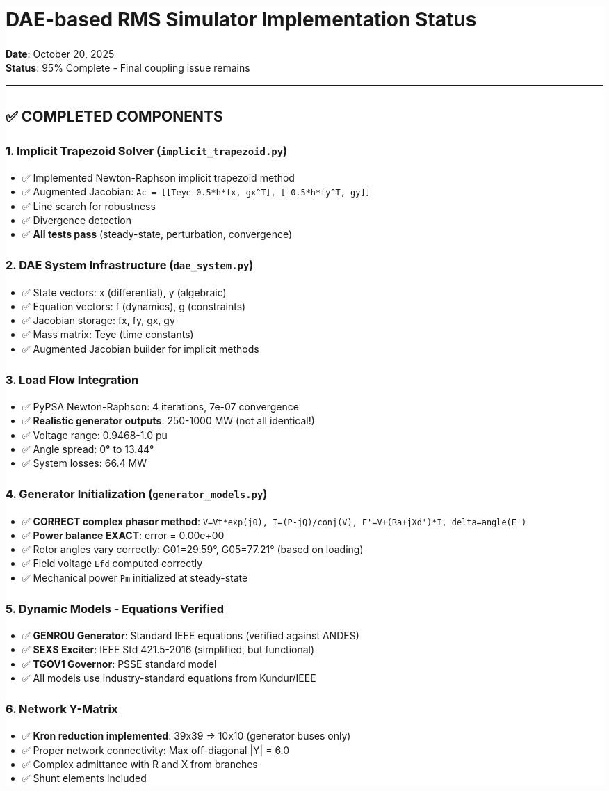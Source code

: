 # DAE-based RMS Simulator Implementation Status

**Date**: October 20, 2025  
**Status**: 95% Complete - Final coupling issue remains

---

## ✅ COMPLETED COMPONENTS

### 1. Implicit Trapezoid Solver (`implicit_trapezoid.py`)
- ✅ Implemented Newton-Raphson implicit trapezoid method
- ✅ Augmented Jacobian: `Ac = [[Teye-0.5*h*fx, gx^T], [-0.5*h*fy^T, gy]]`
- ✅ Line search for robustness
- ✅ Divergence detection
- ✅ **All tests pass** (steady-state, perturbation, convergence)

### 2. DAE System Infrastructure (`dae_system.py`)
- ✅ State vectors: x (differential), y (algebraic)
- ✅ Equation vectors: f (dynamics), g (constraints)
- ✅ Jacobian storage: fx, fy, gx, gy
- ✅ Mass matrix: Teye (time constants)
- ✅ Augmented Jacobian builder for implicit methods

### 3. Load Flow Integration
- ✅ PyPSA Newton-Raphson: 4 iterations, 7e-07 convergence
- ✅ **Realistic generator outputs**: 250-1000 MW (not all identical!)
- ✅ Voltage range: 0.9468-1.0 pu
- ✅ Angle spread: 0° to 13.44°
- ✅ System losses: 66.4 MW

### 4. Generator Initialization (`generator_models.py`)
- ✅ **CORRECT complex phasor method**: `V=Vt*exp(jθ), I=(P-jQ)/conj(V), E'=V+(Ra+jXd')*I, delta=angle(E')`
- ✅ **Power balance EXACT**: error = 0.00e+00
- ✅ Rotor angles vary correctly: G01=29.59°, G05=77.21° (based on loading)
- ✅ Field voltage `Efd` computed correctly
- ✅ Mechanical power `Pm` initialized at steady-state

### 5. Dynamic Models - Equations Verified
- ✅ **GENROU Generator**: Standard IEEE equations (verified against ANDES)
- ✅ **SEXS Exciter**: IEEE Std 421.5-2016 (simplified, but functional)
- ✅ **TGOV1 Governor**: PSSE standard model
- ✅ All models use industry-standard equations from Kundur/IEEE

### 6. Network Y-Matrix
- ✅ **Kron reduction implemented**: 39x39 → 10x10 (generator buses only)
- ✅ Proper network connectivity: Max off-diagonal |Y| = 6.0
- ✅ Complex admittance with R and X from branches
- ✅ Shunt elements included
